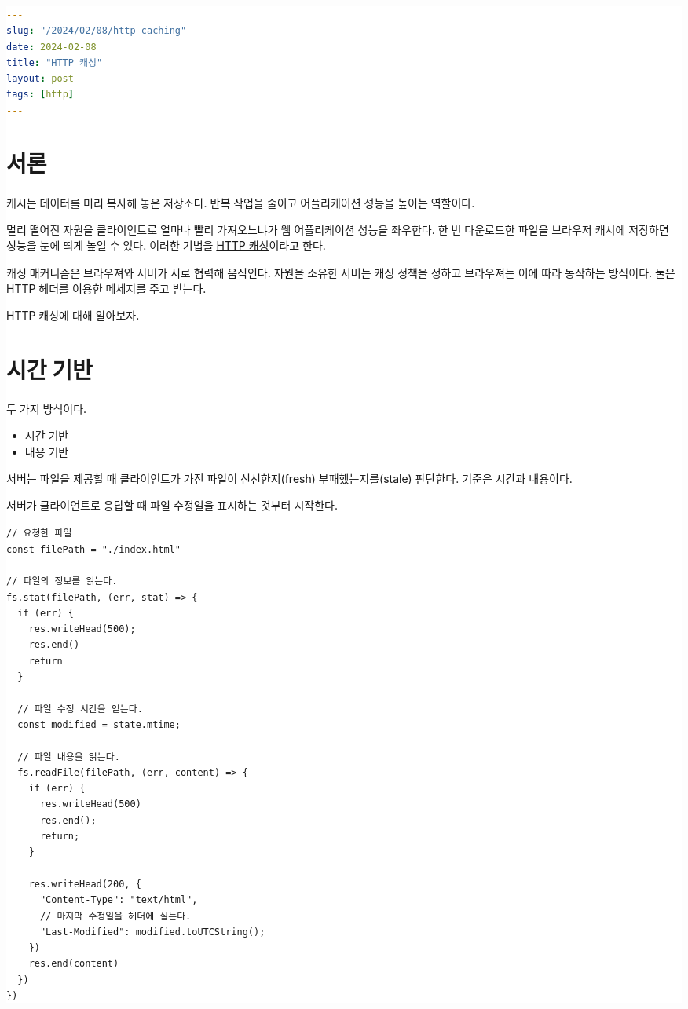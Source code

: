 ```yaml
---
slug: "/2024/02/08/http-caching"
date: 2024-02-08
title: "HTTP 캐싱"
layout: post
tags: [http]
---
```


# 서론

캐시는 데이터를 미리 복사해 놓은 저장소다. 반복 작업을 줄이고 어플리케이션 성능을 높이는 역할이다.

멀리 떨어진 자원을 클라이언트로 얼마나 빨리 가져오느냐가 웹 어플리케이션 성능을 좌우한다. 한 번 다운로드한 파일을 브라우저 캐시에 저장하면 성능을 눈에 띄게 높일 수 있다. 이러한 기법을 [HTTP 캐싱](https://developer.mozilla.org/ko/docs/Web/HTTP/Caching)이라고 한다.

캐싱 매커니즘은 브라우져와 서버가 서로 협력해 움직인다. 자원을 소유한 서버는 캐싱 정책을 정하고 브라우져는 이에 따라 동작하는 방식이다. 둘은 HTTP 헤더를 이용한 메세지를 주고 받는다.

HTTP 캐싱에 대해 알아보자.

# 시간 기반

두 가지 방식이다.

- 시간 기반
- 내용 기반

서버는 파일을 제공할 때 클라이언트가 가진 파일이 신선한지(fresh) 부패했는지를(stale) 판단한다. 기준은 시간과 내용이다.

서버가 클라이언트로 응답할 때 파일 수정일을 표시하는 것부터 시작한다.

```js{12,13,25,26}
// 요청한 파일
const filePath = "./index.html"

// 파일의 정보를 읽는다.
fs.stat(filePath, (err, stat) => {
  if (err) {
    res.writeHead(500);
    res.end()
    return
  }

  // 파일 수정 시간을 얻는다.
  const modified = state.mtime;

  // 파일 내용을 읽는다.
  fs.readFile(filePath, (err, content) => {
    if (err) {
      res.writeHead(500)
      res.end();
      return;
    }

    res.writeHead(200, {
      "Content-Type": "text/html",
      // 마지막 수정일을 헤더에 실는다.
      "Last-Modified": modified.toUTCString();
    })
    res.end(content)
  })
})
```
